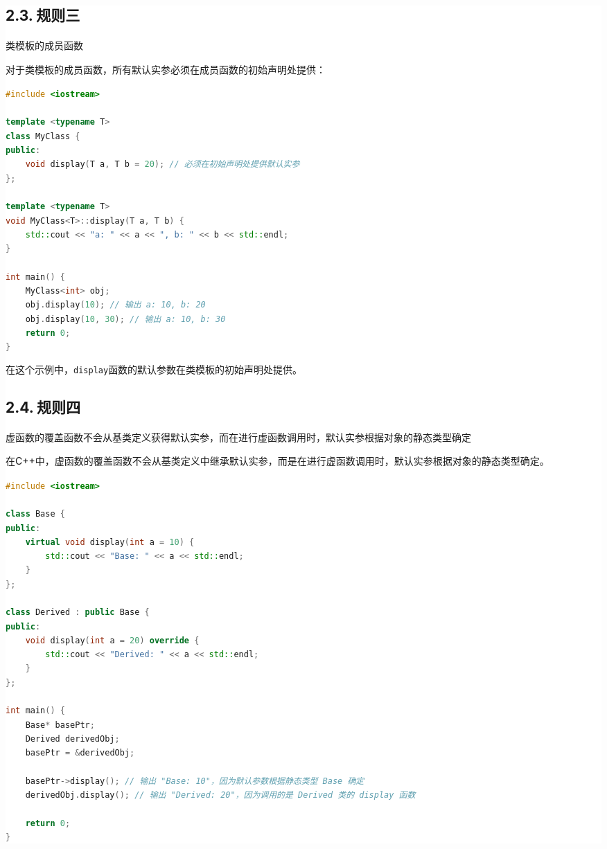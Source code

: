 ## 2.3. 规则三

类模板的成员函数

对于类模板的成员函数，所有默认实参必须在成员函数的初始声明处提供：

```cpp
#include <iostream>

template <typename T>
class MyClass {
public:
    void display(T a, T b = 20); // 必须在初始声明处提供默认实参
};

template <typename T>
void MyClass<T>::display(T a, T b) {
    std::cout << "a: " << a << ", b: " << b << std::endl;
}

int main() {
    MyClass<int> obj;
    obj.display(10); // 输出 a: 10, b: 20
    obj.display(10, 30); // 输出 a: 10, b: 30
    return 0;
}
```

在这个示例中，`display`函数的默认参数在类模板的初始声明处提供。

## 2.4. 规则四

虚函数的覆盖函数不会从基类定义获得默认实参，而在进行虚函数调用时，默认实参根据对象的静态类型确定

在C++中，虚函数的覆盖函数不会从基类定义中继承默认实参，而是在进行虚函数调用时，默认实参根据对象的静态类型确定。

```cpp
#include <iostream>

class Base {
public:
    virtual void display(int a = 10) {
        std::cout << "Base: " << a << std::endl;
    }
};

class Derived : public Base {
public:
    void display(int a = 20) override {
        std::cout << "Derived: " << a << std::endl;
    }
};

int main() {
    Base* basePtr;
    Derived derivedObj;
    basePtr = &derivedObj;

    basePtr->display(); // 输出 "Base: 10"，因为默认参数根据静态类型 Base 确定
    derivedObj.display(); // 输出 "Derived: 20"，因为调用的是 Derived 类的 display 函数

    return 0;
}
```
